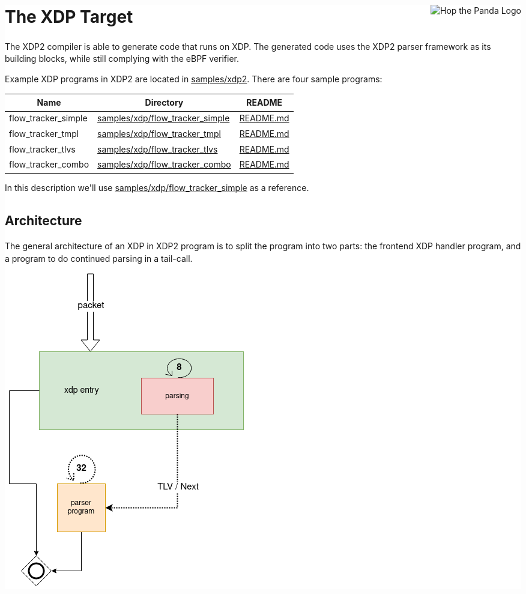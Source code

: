<img src="images/Hop.png" alt="Hop the Panda Logo" align="right"/>

The XDP Target
================

The XDP2 compiler is able to generate code that runs on XDP.
The generated code uses the XDP2 parser framework as its building blocks,
while still complying with the eBPF verifier.

Example XDP programs in XDP2 are located in [samples/xdp2](../samples/xdp).
There are four sample programs:

| Name | Directory | README |
|---|---|---|
| flow_tracker_simple | [samples/xdp/flow_tracker_simple](../samples/xdp/flow_tracker_simple) | [README.md](../samples/xdp/flow_tracker_simple/README.md)
| flow_tracker_tmpl | [samples/xdp/flow_tracker_tmpl](../samples/xdp/flow_tracker_tmpl) | [README.md](../samples/xdp/flow_tracker_tmpl/README.md)
| flow_tracker_tlvs | [samples/xdp/flow_tracker_tlvs](../samples/xdp/flow_tracker_tlvs) | [README.md](../samples/xdp/flow_tracker_tlvs/README.md)
| flow_tracker_combo | [samples/xdp/flow_tracker_combo](../samples/xdp/flow_tracker_combo) | [README.md](../samples/xdp/flow_tracker_combo/README.md)

In this description  we'll use
[samples/xdp/flow_tracker_simple](../samples/xdp/flow_tracker_simple)
as a reference.

Architecture
------------

The general architecture of an XDP in XDP2 program is to split the program
into two parts: the frontend XDP handler program, and a program to do continued
parsing in a tail-call.

<img src="images/xdp.png" alt="XDP parser architecture"/>
